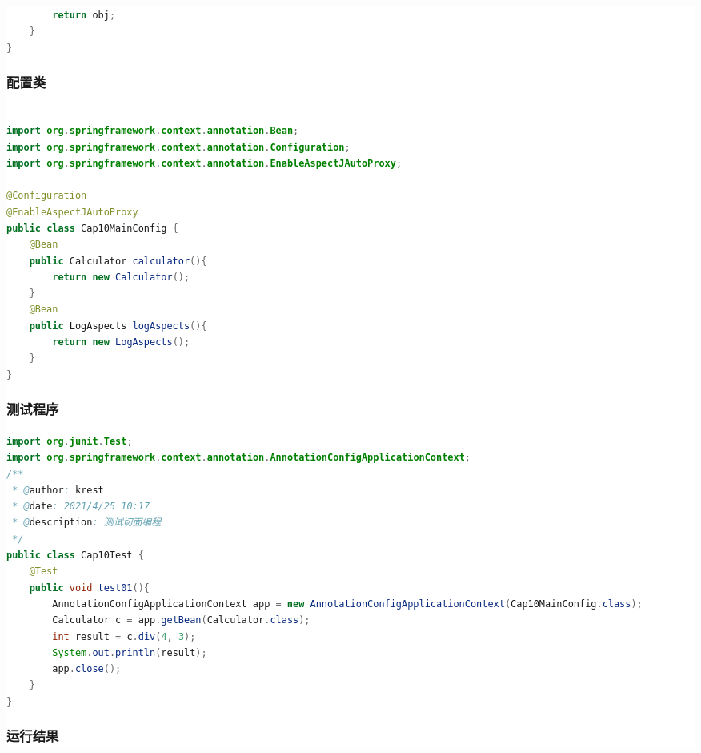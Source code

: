 ~~~java
        return obj;
    }
}
~~~

### 配置类

~~~java

import org.springframework.context.annotation.Bean;
import org.springframework.context.annotation.Configuration;
import org.springframework.context.annotation.EnableAspectJAutoProxy;

@Configuration
@EnableAspectJAutoProxy
public class Cap10MainConfig {
    @Bean
    public Calculator calculator(){
        return new Calculator();
    }
    @Bean
    public LogAspects logAspects(){
        return new LogAspects();
    }
}
~~~

### 测试程序

~~~java
import org.junit.Test;
import org.springframework.context.annotation.AnnotationConfigApplicationContext;
/**
 * @author: krest
 * @date: 2021/4/25 10:17
 * @description: 测试切面编程
 */
public class Cap10Test {
    @Test
    public void test01(){
        AnnotationConfigApplicationContext app = new AnnotationConfigApplicationContext(Cap10MainConfig.class);
        Calculator c = app.getBean(Calculator.class);
        int result = c.div(4, 3);
        System.out.println(result);
        app.close();
    }
}
~~~

### 运行结果
